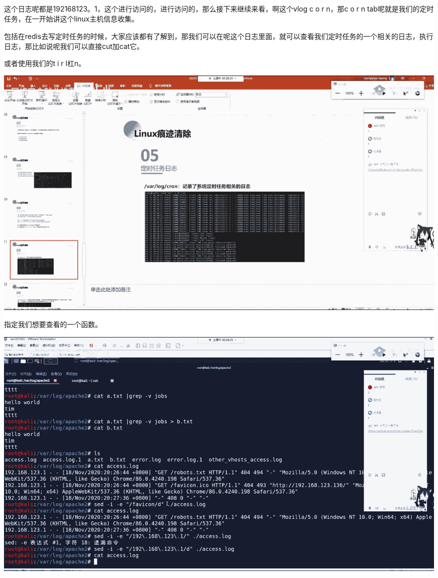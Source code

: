 这个日志呢都是192168123。1，这个进行访问的，进行访问的，那么接下来继续来看，啊这个vlog c o r n，那c o r n tab呢就是我们的定时任务，在一开始讲这个linux主机信息收集。

包括在redis去写定时任务的时候，大家应该都有了解到，那我们可以在呢这个日志里面，就可以查看我们定时任务的一个相关的日志，执行日志，那比如说呢我们可以直接cut加cat它。

或者使用我们的t i r l杠n。

![](img/42f55880bd5368bca007f165518b0feb_66.png)

指定我们想要查看的一个函数。

![](img/42f55880bd5368bca007f165518b0feb_68.png)
